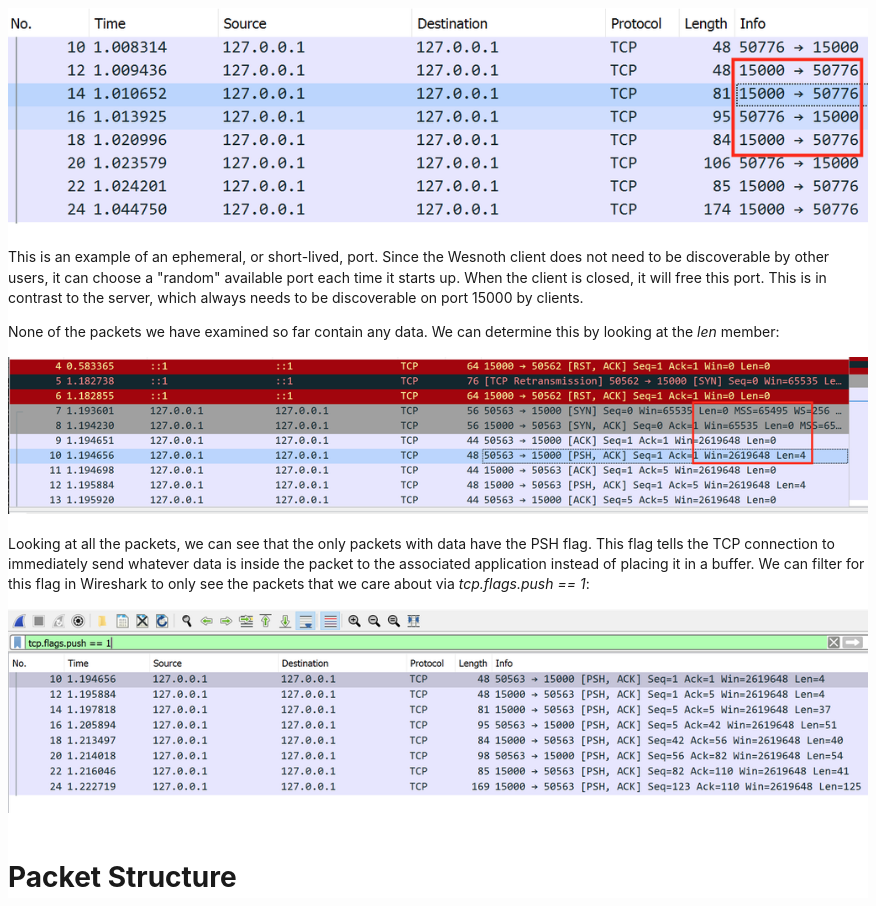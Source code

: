 ![Wireshark Logging](/assets/images/6/2/bot7c.png)

This is an example of an ephemeral, or short-lived, port. Since the
Wesnoth client does not need to be discoverable by other users, it can
choose a "random" available port each time it starts up. When the client
is closed, it will free this port. This is in contrast to the server,
which always needs to be discoverable on port 15000 by clients.

None of the packets we have examined so far contain any data. We can
determine this by looking at the *len* member:

![Wireshark Logging](/assets/images/6/2/bot7d.png)

Looking at all the packets, we can see that the only packets with data
have the PSH flag. This flag tells the TCP connection to immediately send
whatever data is inside the packet to the associated application instead
of placing it in a buffer. We can filter for this flag in Wireshark to
only see the packets that we care about via *tcp.flags.push == 1*:

![Wireshark Logging](/assets/images/6/2/bot8.png)

# Packet Structure
